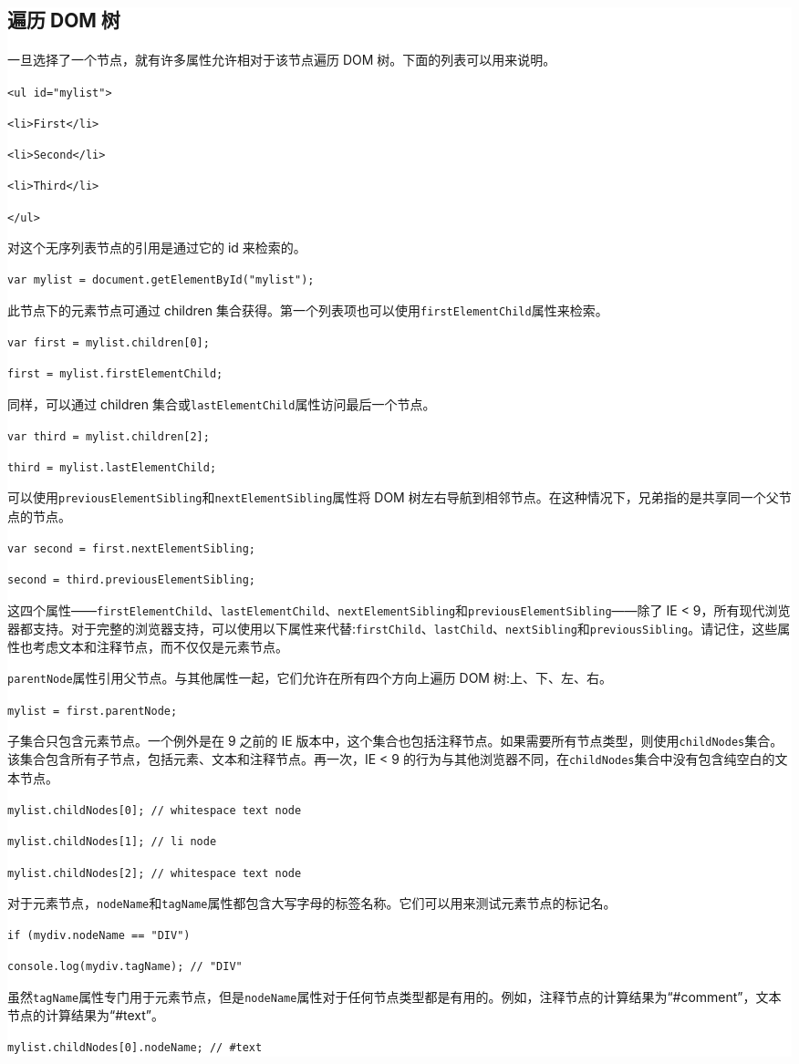 ## 遍历 DOM 树

一旦选择了一个节点，就有许多属性允许相对于该节点遍历 DOM 树。下面的列表可以用来说明。

`<ul id="mylist">`

`<li>First</li>`

`<li>Second</li>`

`<li>Third</li>`

`</ul>`

对这个无序列表节点的引用是通过它的 id 来检索的。

`var mylist = document.getElementById("mylist");`

此节点下的元素节点可通过 children 集合获得。第一个列表项也可以使用`firstElementChild`属性来检索。

`var first = mylist.children[0];`

`first = mylist.firstElementChild;`

同样，可以通过 children 集合或`lastElementChild`属性访问最后一个节点。

`var third = mylist.children[2];`

`third = mylist.lastElementChild;`

可以使用`previousElementSibling`和`nextElementSibling`属性将 DOM 树左右导航到相邻节点。在这种情况下，兄弟指的是共享同一个父节点的节点。

`var second = first.nextElementSibling;`

`second = third.previousElementSibling;`

这四个属性——`firstElementChild`、`lastElementChild`、`nextElementSibling`和`previousElementSibling`——除了 IE < 9，所有现代浏览器都支持。对于完整的浏览器支持，可以使用以下属性来代替:`firstChild`、`lastChild`、`nextSibling`和`previousSibling`。请记住，这些属性也考虑文本和注释节点，而不仅仅是元素节点。

`parentNode`属性引用父节点。与其他属性一起，它们允许在所有四个方向上遍历 DOM 树:上、下、左、右。

`mylist = first.parentNode;`

子集合只包含元素节点。一个例外是在 9 之前的 IE 版本中，这个集合也包括注释节点。如果需要所有节点类型，则使用`childNodes`集合。该集合包含所有子节点，包括元素、文本和注释节点。再一次，IE < 9 的行为与其他浏览器不同，在`childNodes`集合中没有包含纯空白的文本节点。

`mylist.childNodes[0]; // whitespace text node`

`mylist.childNodes[1]; // li node`

`mylist.childNodes[2]; // whitespace text node`

对于元素节点，`nodeName`和`tagName`属性都包含大写字母的标签名称。它们可以用来测试元素节点的标记名。

`if (mydiv.nodeName == "DIV")`

`console.log(mydiv.tagName); // "DIV"`

虽然`tagName`属性专门用于元素节点，但是`nodeName`属性对于任何节点类型都是有用的。例如，注释节点的计算结果为“#comment”，文本节点的计算结果为“#text”。

`mylist.childNodes[0].nodeName; // #text`

